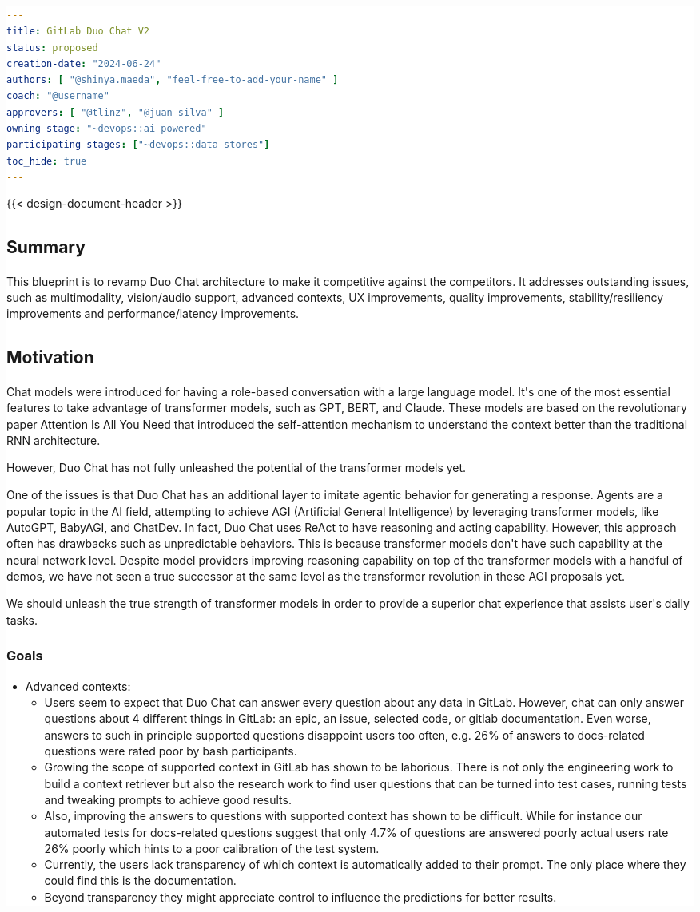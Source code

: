 ```yaml
---
title: GitLab Duo Chat V2
status: proposed
creation-date: "2024-06-24"
authors: [ "@shinya.maeda", "feel-free-to-add-your-name" ]
coach: "@username"
approvers: [ "@tlinz", "@juan-silva" ]
owning-stage: "~devops::ai-powered"
participating-stages: ["~devops::data stores"]
toc_hide: true
---
```



{{< design-document-header >}}

## Summary

This blueprint is to revamp Duo Chat architecture to make it competitive against the competitors. It addresses outstanding issues, such as multimodality, vision/audio support, advanced contexts, UX improvements, quality improvements, stability/resiliency improvements and performance/latency improvements.

## Motivation

Chat models were introduced for having a role-based conversation with a large language model. It's one of the most essential features to take advantage of transformer models, such as GPT, BERT, and Claude. These models are based on the revolutionary paper [Attention Is All You Need](https://arxiv.org/abs/1706.03762) that introduced the self-attention mechanism to understand the context better than the traditional RNN architecture.

However, Duo Chat has not fully unleashed the potential of the transformer models yet.

One of the issues is that Duo Chat has an additional layer to imitate agentic behavior for generating a response. Agents are a popular topic in the AI field, attempting to achieve AGI (Artificial General Intelligence) by leveraging transformer models, like [AutoGPT](https://github.com/Significant-Gravitas/AutoGPT), [BabyAGI](https://github.com/yoheinakajima/babyagi), and [ChatDev](https://github.com/OpenBMB/ChatDev). In fact, Duo Chat uses [ReAct](https://arxiv.org/abs/2210.03629) to have reasoning and acting capability. However, this approach often has drawbacks such as unpredictable behaviors. This is because transformer models don't have such capability at the neural network level. Despite model providers improving reasoning capability on top of the transformer models with a handful of demos, we have not seen a true successor at the same level as the transformer revolution in these AGI proposals yet.

We should unleash the true strength of transformer models in order to provide a superior chat experience that assists user's daily tasks.

### Goals

- Advanced contexts:
  - Users seem to expect that Duo Chat can answer every question about any data in GitLab. However, chat can only answer questions about 4 different things in GitLab: an epic, an issue, selected code, or gitlab documentation. Even worse, answers to such in principle supported questions disappoint users too often, e.g. 26% of answers to docs-related questions were rated poor by bash participants.
  - Growing the scope of supported context in GitLab has shown to be laborious. There is not only the engineering work to build a context retriever but also the research work to find user questions that can be turned into test cases, running tests and tweaking prompts to achieve good results.
  - Also, improving the answers to questions with supported context has shown to be difficult. While for instance our automated tests for docs-related questions suggest that only 4.7% of questions are answered poorly actual users rate 26% poorly which hints to a poor calibration of the test system.
  - Currently, the users lack transparency of which context is automatically added to their prompt. The only place where they could find this is the documentation.
  - Beyond transparency they might appreciate control to influence the predictions for better results.